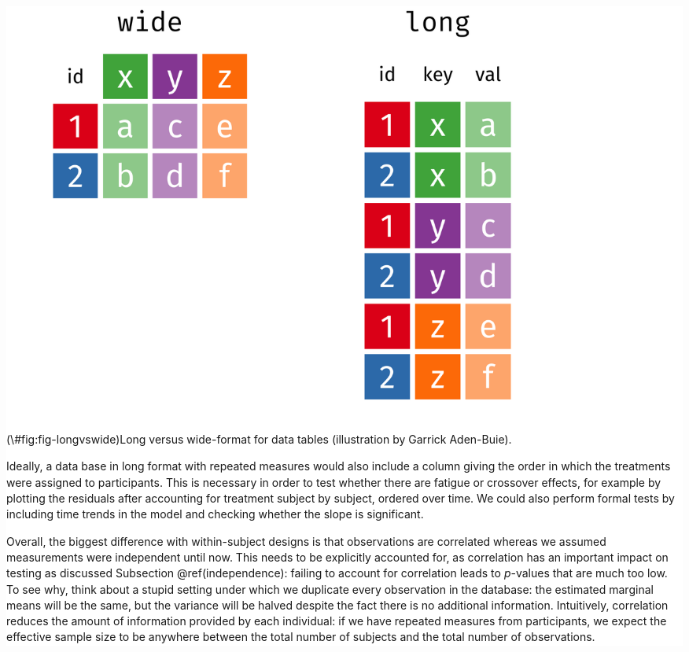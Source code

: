 <img src="figures/original-dfs-tidy.png" alt="Long versus wide-format for data tables (illustration by Garrick Aden-Buie)." width="85%" />
<p class="caption">(\#fig:fig-longvswide)Long versus wide-format for data tables (illustration by Garrick Aden-Buie).</p>
</div>

Ideally, a data base in long format with repeated measures would also include a column giving the order in which the treatments were assigned to participants. This is necessary in order to test whether there are fatigue or crossover effects, for example by plotting the residuals after accounting for treatment subject by subject, ordered over time. We could also perform formal tests by including time trends in the model and checking whether the slope is significant. 


Overall, the biggest difference with within-subject designs is that observations are correlated whereas we assumed measurements were independent until now. This needs to be explicitly accounted for, as correlation has an important impact on testing as discussed Subsection \@ref(independence): failing to account for correlation leads to $p$-values that are much too low. To see why, think about a stupid setting under which we duplicate every observation in the database: the estimated marginal means will be the same, but the variance will be halved despite the fact there is no additional information. Intuitively, correlation reduces the amount of information provided by each individual: if we have repeated measures from participants, we expect the effective sample size to be anywhere between the total number of subjects and the total number of observations.
